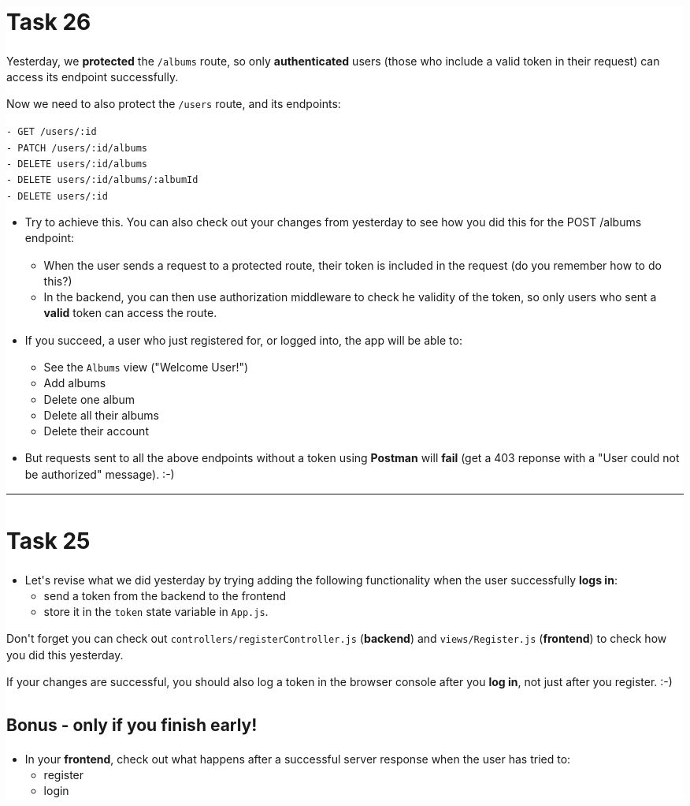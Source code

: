 # Task 26

Yesterday, we **protected** the `/albums` route, so only **authenticated** users (those who include a valid token in their request) can access its endpoint successfully.

Now we need to also protect the `/users` route, and its endpoints:

    - GET /users/:id
    - PATCH /users/:id/albums
    - DELETE users/:id/albums
    - DELETE users/:id/albums/:albumId
    - DELETE users/:id

- Try to achieve this. You can also check out your changes from yesterday to see how you did this for the POST /albums endpoint:
    - When the user sends a request to a protected route, their token is included in the request (do you remember how to do this?)
    - In the backend, you can then use authorization middleware to check he validity of the token, so only users who sent a **valid** token can access the route.

- If you succeed, a user who just registered for, or logged into, the app will be able to:

    - See the `Albums` view ("Welcome User!")
    - Add albums
    - Delete one album
    - Delete all their albums
    - Delete their account

- But requests sent to all the above endpoints without a token using **Postman** will **fail** (get a 403 reponse with a "User could not be authorized" message). :-)

---

# Task 25

- Let's revise what we did yesterday by trying adding the following functionality when the user successfully **logs in**: 
    - send a token from the backend to the frontend
    - store it in the `token` state variable in `App.js`.

Don't forget you can check out `controllers/registerController.js` (**backend**) and `views/Register.js` (**frontend**) to check how you did this yesterday.

If your changes are successful, you should also log a token in the browser console after you **log in**, not just after you register. :-)

## Bonus - only if you finish early!

- In your **frontend**, check out what happens after a successful server response when the user has tried to:
    - register
    - login
